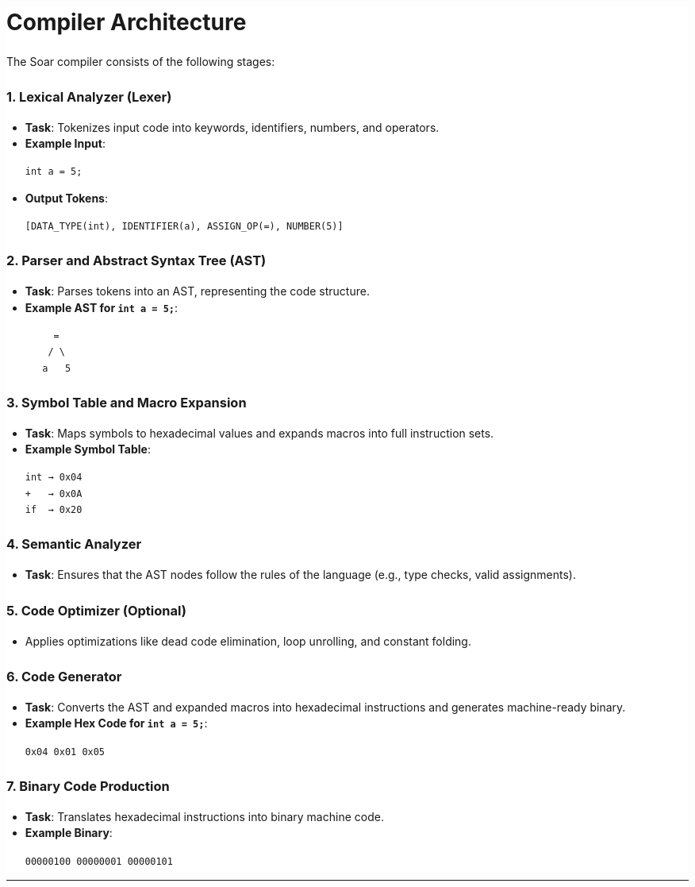 
# **Compiler Architecture**  

The Soar compiler consists of the following stages:  

### **1. Lexical Analyzer (Lexer)**  
- **Task**: Tokenizes input code into keywords, identifiers, numbers, and operators.  
- **Example Input**:  
  ```plaintext
  int a = 5;  
  ```  
- **Output Tokens**:  
  ```plaintext
  [DATA_TYPE(int), IDENTIFIER(a), ASSIGN_OP(=), NUMBER(5)]  
  ```  

### **2. Parser and Abstract Syntax Tree (AST)**  
- **Task**: Parses tokens into an AST, representing the code structure.  
- **Example AST for `int a = 5;`**:  
  ```
       =
      / \
     a   5
  ```

### **3. Symbol Table and Macro Expansion**  
- **Task**: Maps symbols to hexadecimal values and expands macros into full instruction sets.  
- **Example Symbol Table**:  
  ```plaintext
  int → 0x04  
  +   → 0x0A  
  if  → 0x20  
  ```

### **4. Semantic Analyzer**  
- **Task**: Ensures that the AST nodes follow the rules of the language (e.g., type checks, valid assignments).

### **5. Code Optimizer** (Optional)  
- Applies optimizations like dead code elimination, loop unrolling, and constant folding.

### **6. Code Generator**  
- **Task**: Converts the AST and expanded macros into hexadecimal instructions and generates machine-ready binary.  
- **Example Hex Code for `int a = 5;`**:  
  ```plaintext
  0x04 0x01 0x05  
  ```

### **7. Binary Code Production**  
- **Task**: Translates hexadecimal instructions into binary machine code.  
- **Example Binary**:  
  ```plaintext
  00000100 00000001 00000101  
  ```

---